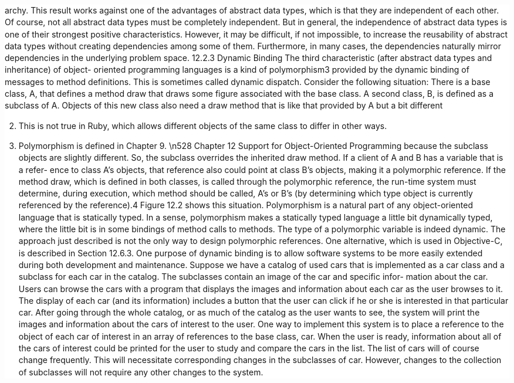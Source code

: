 archy. This result works against one of the advantages of abstract data types, 
which is that they are independent of each other. Of course, not all abstract 
data types must be completely independent. But in general, the independence 
of abstract data types is one of their strongest positive characteristics. However, 
it may be difficult, if not impossible, to increase the reusability of abstract data 
types without creating dependencies among some of them. Furthermore, in 
many cases, the dependencies naturally mirror dependencies in the underlying 
problem space.
12.2.3 Dynamic Binding
The third characteristic (after abstract data types and inheritance) of object-
oriented programming languages is a kind of polymorphism3 provided by the 
dynamic binding of messages to method definitions. This is sometimes called 
dynamic dispatch. Consider the following situation: There is a base class, A, 
that defines a method draw that draws some figure associated with the base 
class. A second class, B, is defined as a subclass of A. Objects of this new class 
also need a draw method that is like that provided by A but a bit different 
 
2. This is not true in Ruby, which allows different objects of the same class to differ in other 
ways.
 
3. Polymorphism is defined in Chapter 9.
\n528     Chapter 12  Support for Object-Oriented Programming
because the subclass objects are slightly different. So, the subclass overrides 
the inherited draw method. If a client of A and B has a variable that is a refer-
ence to class A’s objects, that reference also could point at class B’s objects, 
making it a polymorphic reference. If the method draw, which is defined in 
both classes, is called through the polymorphic reference, the run-time system 
must determine, during execution, which method should be called, A’s or B’s 
(by determining which type object is currently referenced by the reference).4 
Figure 12.2 shows this situation.
Polymorphism is a natural part of any object-oriented language that is 
statically typed. In a sense, polymorphism makes a statically typed language a 
little bit dynamically typed, where the little bit is in some bindings of method 
calls to methods. The type of a polymorphic variable is indeed dynamic.
The approach just described is not the only way to design polymorphic 
 references. One alternative, which is used in Objective-C, is described in 
 Section 12.6.3.
One purpose of dynamic binding is to allow software systems to be more 
easily extended during both development and maintenance. Suppose we have 
a catalog of used cars that is implemented as a car class and a subclass for each 
car in the catalog. The subclasses contain an image of the car and specific infor-
mation about the car. Users can browse the cars with a program that displays 
the images and information about each car as the user browses to it. The display 
of each car (and its information) includes a button that the user can click if he or 
she is interested in that particular car. After going through the whole catalog, or 
as much of the catalog as the user wants to see, the system will print the images 
and information about the cars of interest to the user. One way to implement 
this system is to place a reference to the object of each car of interest in an array 
of references to the base class, car. When the user is ready, information about 
all of the cars of interest could be printed for the user to study and compare 
the cars in the list. The list of cars will of course change frequently. This will 
necessitate corresponding changes in the subclasses of car. However, changes 
to the collection of subclasses will not require any other changes to the system.
 